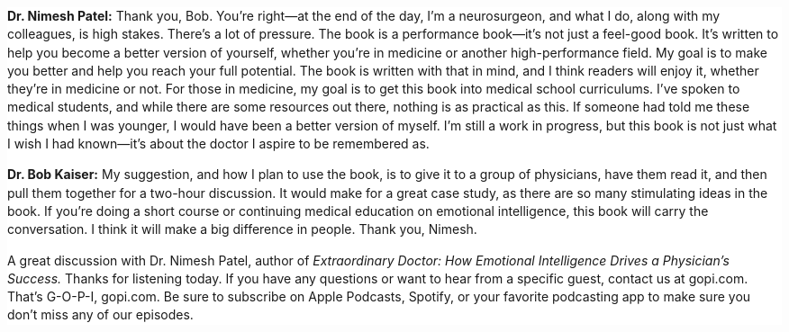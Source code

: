 **Dr. Nimesh Patel:** Thank you, Bob. You’re right—at the end of the day, I’m a neurosurgeon, and what I do, along with my colleagues, is high stakes. There’s a lot of pressure. The book is a performance book—it’s not just a feel-good book. It’s written to help you become a better version of yourself, whether you’re in medicine or another high-performance field. My goal is to make you better and help you reach your full potential. The book is written with that in mind, and I think readers will enjoy it, whether they’re in medicine or not. For those in medicine, my goal is to get this book into medical school curriculums. I’ve spoken to medical students, and while there are some resources out there, nothing is as practical as this. If someone had told me these things when I was younger, I would have been a better version of myself. I’m still a work in progress, but this book is not just what I wish I had known—it’s about the doctor I aspire to be remembered as.

**Dr. Bob Kaiser:** My suggestion, and how I plan to use the book, is to give it to a group of physicians, have them read it, and then pull them together for a two-hour discussion. It would make for a great case study, as there are so many stimulating ideas in the book. If you’re doing a short course or continuing medical education on emotional intelligence, this book will carry the conversation. I think it will make a big difference in people. Thank you, Nimesh.

A great discussion with Dr. Nimesh Patel, author of *Extraordinary Doctor: How Emotional Intelligence Drives a Physician’s Success.* Thanks for listening today. If you have any questions or want to hear from a specific guest, contact us at gopi.com. That’s G-O-P-I, gopi.com. Be sure to subscribe on Apple Podcasts, Spotify, or your favorite podcasting app to make sure you don’t miss any of our episodes.

